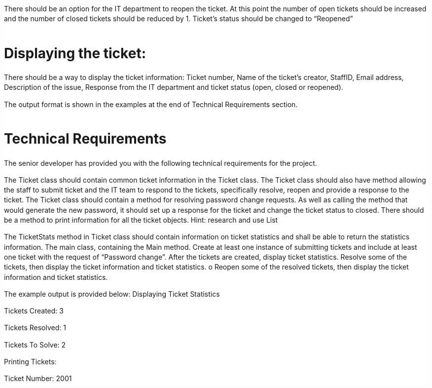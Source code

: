 
There should be an option for the IT department to reopen the ticket. At this point the number of open tickets should be increased and the number of closed tickets should be reduced by 1. Ticket’s status should be changed to “Reopened”
 

# Displaying the ticket:

There should be a way to display the ticket information:
Ticket number,
Name of the ticket’s creator,
StaffID,
Email address,
Description of the issue,
Response from the IT department and ticket status (open, closed or reopened).
 

The output format is shown in the examples at the end of Technical Requirements section.

                                                                                                                                     

# Technical Requirements

The senior developer has provided you with the following technical requirements for the project.

The Ticket class should contain common ticket information in the Ticket class.
The Ticket class should also have method allowing the staff to submit ticket and the IT team to respond to the tickets, specifically resolve, reopen and provide a response to the ticket.
The Ticket class should contain a method for resolving password change requests. As well as calling the method that would generate the new password, it should set up a response for the ticket and change the ticket status to closed.
There should be a method to print information for all the ticket objects.
             Hint: research and use List<Ticket>

The TicketStats method in Ticket class should contain information on ticket statistics and shall be able to return the statistics information.
The main class, containing the Main method.
Create at least one instance of submitting tickets and include at least one ticket with the request of “Password change”.
After the tickets are created, display ticket statistics.
Resolve some of the tickets, then display the ticket information and ticket statistics. o Reopen some of the resolved tickets, then display the ticket information and ticket statistics.
 

The example output is provided below:
Displaying Ticket Statistics

Tickets Created: 3

Tickets Resolved: 1

Tickets To Solve: 2

Printing Tickets:

Ticket Number: 2001
